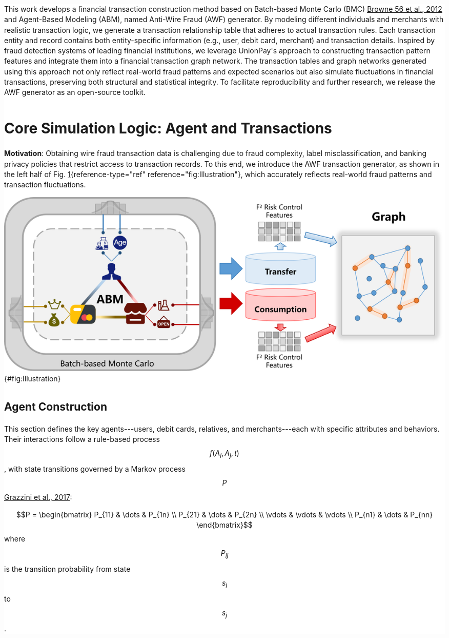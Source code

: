 This work develops a financial transaction construction method based on Batch-based Monte Carlo (BMC) [Browne 56 et al., 2012](#ref-6145622) and Agent-Based Modeling (ABM), named Anti-Wire Fraud (AWF) generator. By modeling different individuals and merchants with realistic transaction logic, we generate a transaction relationship table that adheres to actual transaction rules. Each transaction entity and record contains both entity-specific information (e.g., user, debit card, merchant) and transaction details. Inspired by fraud detection systems of leading financial institutions, we leverage UnionPay's approach to constructing transaction pattern features and integrate them into a financial transaction graph network. The transaction tables and graph networks generated using this approach not only reflect real-world fraud patterns and expected scenarios but also simulate fluctuations in financial transactions, preserving both structural and statistical integrity. To facilitate reproducibility and further research, we release the AWF generator as an open-source toolkit.

# Core Simulation Logic: Agent and Transactions

**Motivation**: Obtaining wire fraud transaction data is challenging due to fraud complexity, label misclassification, and banking privacy policies that restrict access to transaction records. To this end, we introduce the AWF transaction generator, as shown in the left half of Fig. [1](#fig:Illustration){reference-type="ref" reference="fig:Illustration"}, which accurately reflects real-world fraud patterns and transaction fluctuations.

![The architecture of AWF transaction generator](assets/Illustration.png){#fig:Illustration}

## Agent Construction

This section defines the key agents---users, debit cards, relatives, and merchants---each with specific attributes and behaviors. Their interactions follow a rule-based process $$f(A_i, A_j, t)$$, with state transitions governed by a Markov process $$P$$ [Grazzini et al., 2017](#ref-GRAZZINI201726):

$$P = \begin{bmatrix}
P_{11} & \dots & P_{1n} \\
P_{21} & \dots & P_{2n} \\
\vdots & \vdots & \vdots \\
P_{n1} & \dots & P_{nn}
\end{bmatrix}$$ where $$P_{ij}$$ is the transition probability from state
$$s_i$$ to $$s_j$$.
